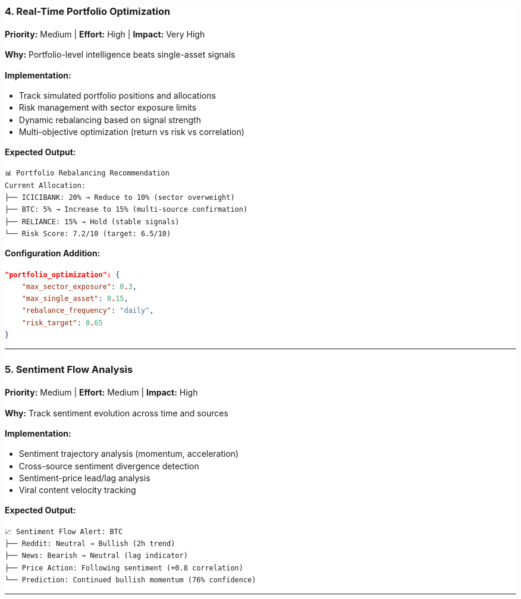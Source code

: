 
### 4. Real-Time Portfolio Optimization
**Priority:** Medium | **Effort:** High | **Impact:** Very High

**Why:** Portfolio-level intelligence beats single-asset signals

**Implementation:**
- Track simulated portfolio positions and allocations
- Risk management with sector exposure limits
- Dynamic rebalancing based on signal strength
- Multi-objective optimization (return vs risk vs correlation)

**Expected Output:**
```
📊 Portfolio Rebalancing Recommendation
Current Allocation:
├── ICICIBANK: 20% → Reduce to 10% (sector overweight)
├── BTC: 5% → Increase to 15% (multi-source confirmation)
├── RELIANCE: 15% → Hold (stable signals)
└── Risk Score: 7.2/10 (target: 6.5/10)
```

**Configuration Addition:**
```json
"portfolio_optimization": {
    "max_sector_exposure": 0.3,
    "max_single_asset": 0.15,
    "rebalance_frequency": "daily",
    "risk_target": 0.65
}
```

---

### 5. Sentiment Flow Analysis
**Priority:** Medium | **Effort:** Medium | **Impact:** High

**Why:** Track sentiment evolution across time and sources

**Implementation:**
- Sentiment trajectory analysis (momentum, acceleration)
- Cross-source sentiment divergence detection
- Sentiment-price lead/lag analysis
- Viral content velocity tracking

**Expected Output:**
```
📈 Sentiment Flow Alert: BTC
├── Reddit: Neutral → Bullish (2h trend)
├── News: Bearish → Neutral (lag indicator)
├── Price Action: Following sentiment (+0.8 correlation)
└── Prediction: Continued bullish momentum (76% confidence)
```

---
